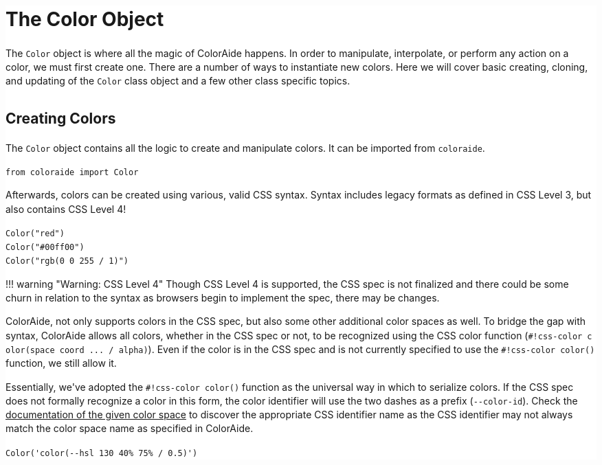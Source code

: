 # The Color Object

The `Color` object is where all the magic of ColorAide happens. In order to manipulate, interpolate, or perform any
action on a color, we must first create one. There are a number of ways to instantiate new colors. Here we will cover
basic creating, cloning, and updating of the `Color` class object and a few other class specific topics.

## Creating Colors

The `Color` object contains all the logic to create and manipulate colors. It can be imported from `coloraide`.

```py3
from coloraide import Color
```

Afterwards, colors can be created using various, valid CSS syntax. Syntax includes legacy formats as defined in CSS
Level 3, but also contains CSS Level 4!

```playground
Color("red")
Color("#00ff00")
Color("rgb(0 0 255 / 1)")
```

!!! warning "Warning: CSS Level 4"
    Though CSS Level 4 is supported, the CSS spec is not finalized and there could be some churn in relation to the
    syntax as browsers begin to implement the spec, there may be changes.

ColorAide, not only supports colors in the CSS spec, but also some other additional color spaces as well. To bridge the
gap with syntax, ColorAide allows all colors, whether in the CSS spec or not, to be recognized using the CSS color
function (`#!css-color color(space coord ... / alpha)`). Even if the color is in the CSS spec and is not currently
specified to use the `#!css-color color()` function, we still allow it.

Essentially, we've adopted the `#!css-color color()` function as the universal way in which to serialize colors. If the
CSS spec does not formally recognize a color in this form, the color identifier will use the two dashes as a prefix
(`--color-id`). Check the [documentation of the given color space](./colors/index.md) to discover the appropriate CSS
identifier name as the CSS identifier may not always match the color space name as specified in ColorAide.

```playground
Color('color(--hsl 130 40% 75% / 0.5)')
```
